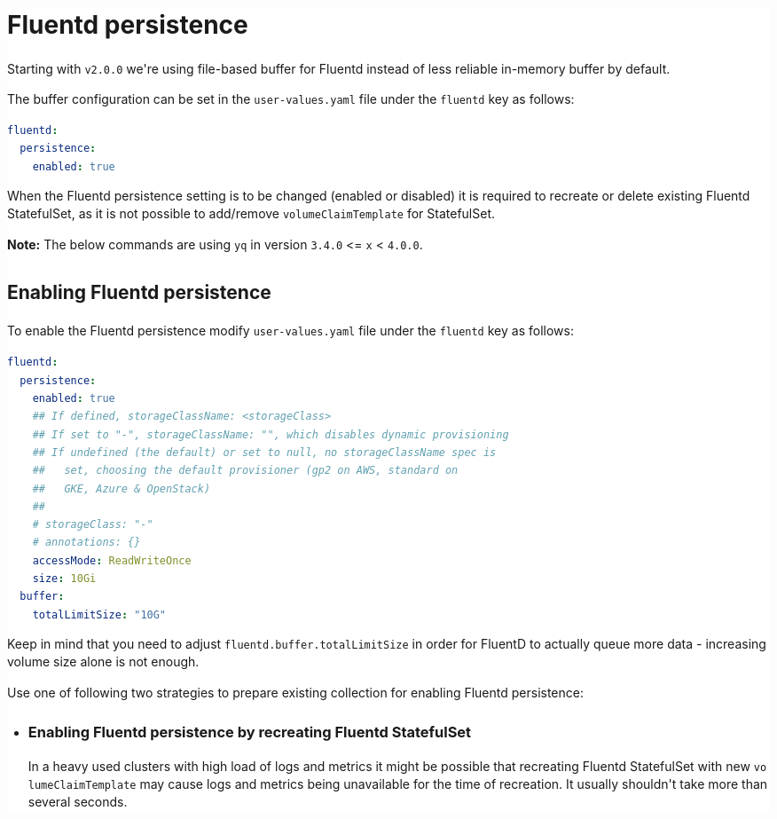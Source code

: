 # Fluentd persistence

Starting with `v2.0.0` we're using file-based buffer for Fluentd instead of less
reliable in-memory buffer by default.

The buffer configuration can be set in the `user-values.yaml` file under the `fluentd`
key as follows:

```yaml
fluentd:
  persistence:
    enabled: true
```

When the Fluentd persistence setting is to be changed (enabled or disabled)
it is required to recreate or delete existing Fluentd StatefulSet,
as it is not possible to add/remove `volumeClaimTemplate` for StatefulSet.

**Note:** The below commands are using `yq` in version `3.4.0` <= `x` < `4.0.0`.

## Enabling Fluentd persistence

To enable the Fluentd persistence modify `user-values.yaml` file under the `fluentd` key as follows:

```yaml
fluentd:
  persistence:
    enabled: true
    ## If defined, storageClassName: <storageClass>
    ## If set to "-", storageClassName: "", which disables dynamic provisioning
    ## If undefined (the default) or set to null, no storageClassName spec is
    ##   set, choosing the default provisioner (gp2 on AWS, standard on
    ##   GKE, Azure & OpenStack)
    ##
    # storageClass: "-"
    # annotations: {}
    accessMode: ReadWriteOnce
    size: 10Gi
  buffer:
    totalLimitSize: "10G"
```

Keep in mind that you need to adjust `fluentd.buffer.totalLimitSize` in order for FluentD to actually queue
more data - increasing volume size alone is not enough.

Use one of following two strategies to prepare existing collection for enabling Fluentd persistence:

- ### Enabling Fluentd persistence by recreating Fluentd StatefulSet

  In a heavy used clusters with high load of logs and metrics it might be possible that
  recreating Fluentd StatefulSet with new `volumeClaimTemplate` may cause logs and metrics
  being unavailable for the time of recreation. It usually shouldn't take more than several seconds.
